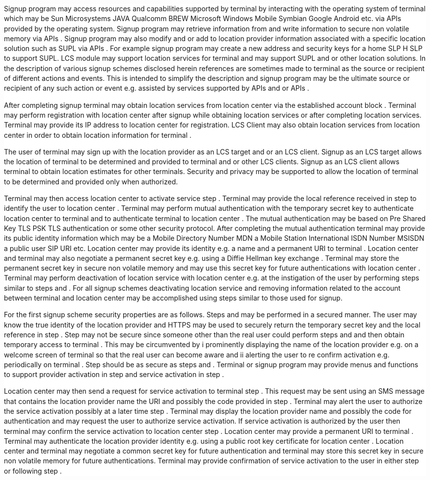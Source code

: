 Signup program may access resources and capabilities supported by terminal by interacting with the operating system of terminal which may be Sun Microsystems JAVA Qualcomm BREW Microsoft Windows Mobile Symbian Google Android etc. via APIs provided by the operating system. Signup program may retrieve information from and write information to secure non volatile memory via APIs . Signup program may also modify and or add to location provider information associated with a specific location solution such as SUPL via APIs . For example signup program may create a new address and security keys for a home SLP H SLP to support SUPL. LCS module may support location services for terminal and may support SUPL and or other location solutions. In the description of various signup schemes disclosed herein references are sometimes made to terminal as the source or recipient of different actions and events. This is intended to simplify the description and signup program may be the ultimate source or recipient of any such action or event e.g. assisted by services supported by APIs and or APIs .

After completing signup terminal may obtain location services from location center via the established account block . Terminal may perform registration with location center after signup while obtaining location services or after completing location services. Terminal may provide its IP address to location center for registration. LCS Client may also obtain location services from location center in order to obtain location information for terminal .

The user of terminal may sign up with the location provider as an LCS target and or an LCS client. Signup as an LCS target allows the location of terminal to be determined and provided to terminal and or other LCS clients. Signup as an LCS client allows terminal to obtain location estimates for other terminals. Security and privacy may be supported to allow the location of terminal to be determined and provided only when authorized.

Terminal may then access location center to activate service step . Terminal may provide the local reference received in step to identify the user to location center . Terminal may perform mutual authentication with the temporary secret key to authenticate location center to terminal and to authenticate terminal to location center . The mutual authentication may be based on Pre Shared Key TLS PSK TLS authentication or some other security protocol. After completing the mutual authentication terminal may provide its public identity information which may be a Mobile Directory Number MDN a Mobile Station International ISDN Number MSISDN a public user SIP URI etc. Location center may provide its identity e.g. a name and a permanent URI to terminal . Location center and terminal may also negotiate a permanent secret key e.g. using a Diffie Hellman key exchange . Terminal may store the permanent secret key in secure non volatile memory and may use this secret key for future authentications with location center . Terminal may perform deactivation of location service with location center e.g. at the instigation of the user by performing steps similar to steps and . For all signup schemes deactivating location service and removing information related to the account between terminal and location center may be accomplished using steps similar to those used for signup.

For the first signup scheme security properties are as follows. Steps and may be performed in a secured manner. The user may know the true identity of the location provider and HTTPS may be used to securely return the temporary secret key and the local reference in step . Step may not be secure since someone other than the real user could perform steps and and then obtain temporary access to terminal . This may be circumvented by i prominently displaying the name of the location provider e.g. on a welcome screen of terminal so that the real user can become aware and ii alerting the user to re confirm activation e.g. periodically on terminal . Step should be as secure as steps and . Terminal or signup program may provide menus and functions to support provider activation in step and service activation in step .

Location center may then send a request for service activation to terminal step . This request may be sent using an SMS message that contains the location provider name the URI and possibly the code provided in step . Terminal may alert the user to authorize the service activation possibly at a later time step . Terminal may display the location provider name and possibly the code for authentication and may request the user to authorize service activation. If service activation is authorized by the user then terminal may confirm the service activation to location center step . Location center may provide a permanent URI to terminal . Terminal may authenticate the location provider identity e.g. using a public root key certificate for location center . Location center and terminal may negotiate a common secret key for future authentication and terminal may store this secret key in secure non volatile memory for future authentications. Terminal may provide confirmation of service activation to the user in either step or following step .
